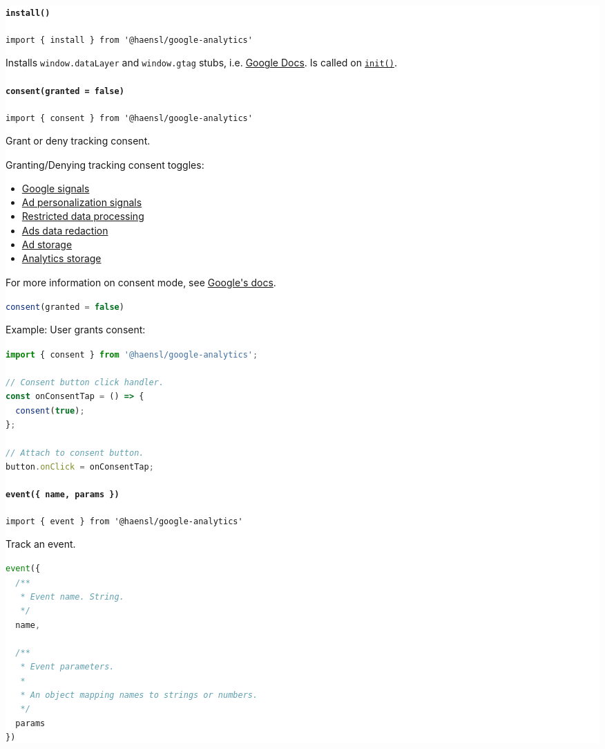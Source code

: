 ```javascript
```

#### `install()` <a name="tag/install"></a>

`import { install } from '@haensl/google-analytics'`

Installs `window.dataLayer` and `window.gtag` stubs, i.e. [Google Docs](https://developers.google.com/tag-platform/tag-manager/datalayer#installation). Is called on [`init()`](#tag/init).

#### `consent(granted = false)` <a name="tag/consent"></a>

`import { consent } from '@haensl/google-analytics'`

Grant or deny tracking consent.

Granting/Denying tracking consent toggles:

* [Google signals](https://support.google.com/analytics/answer/9445345#zippy=%2Cin-this-article)
* [Ad personalization signals](https://support.google.com/google-ads/answer/7548399)
* [Restricted data processing](https://support.google.com/google-ads/answer/9606827?sjid=3120074697094987464-EU#zippy=%2Cedit-your-google-tag-to-disable-ad-personalization-signals%2Cedit-your-google-tag-to-enable-restricted-data-processing)
* [Ads data redaction](https://developers.google.com/tag-platform/devguides/consent#redact_ads_data)
* [Ad storage](https://developers.google.com/tag-platform/gtagjs/reference#consent)
* [Analytics storage](https://developers.google.com/tag-platform/gtagjs/reference#consent)

For more information on consent mode, see [Google's docs](https://developers.google.com/tag-platform/devguides/privacy).

```javascript
consent(granted = false)
```

Example: User grants consent:

```javascript
import { consent } from '@haensl/google-analytics';

// Consent button click handler.
const onConsentTap = () => {
  consent(true);
};

// Attach to consent button.
button.onClick = onConsentTap;
```

#### `event({ name, params })` <a name="tag/event"></a>

`import { event } from '@haensl/google-analytics'`

Track an event.

```javascript
event({
  /**
   * Event name. String.
   */
  name,

  /**
   * Event parameters.
   *
   * An object mapping names to strings or numbers.
   */
  params
})
```

